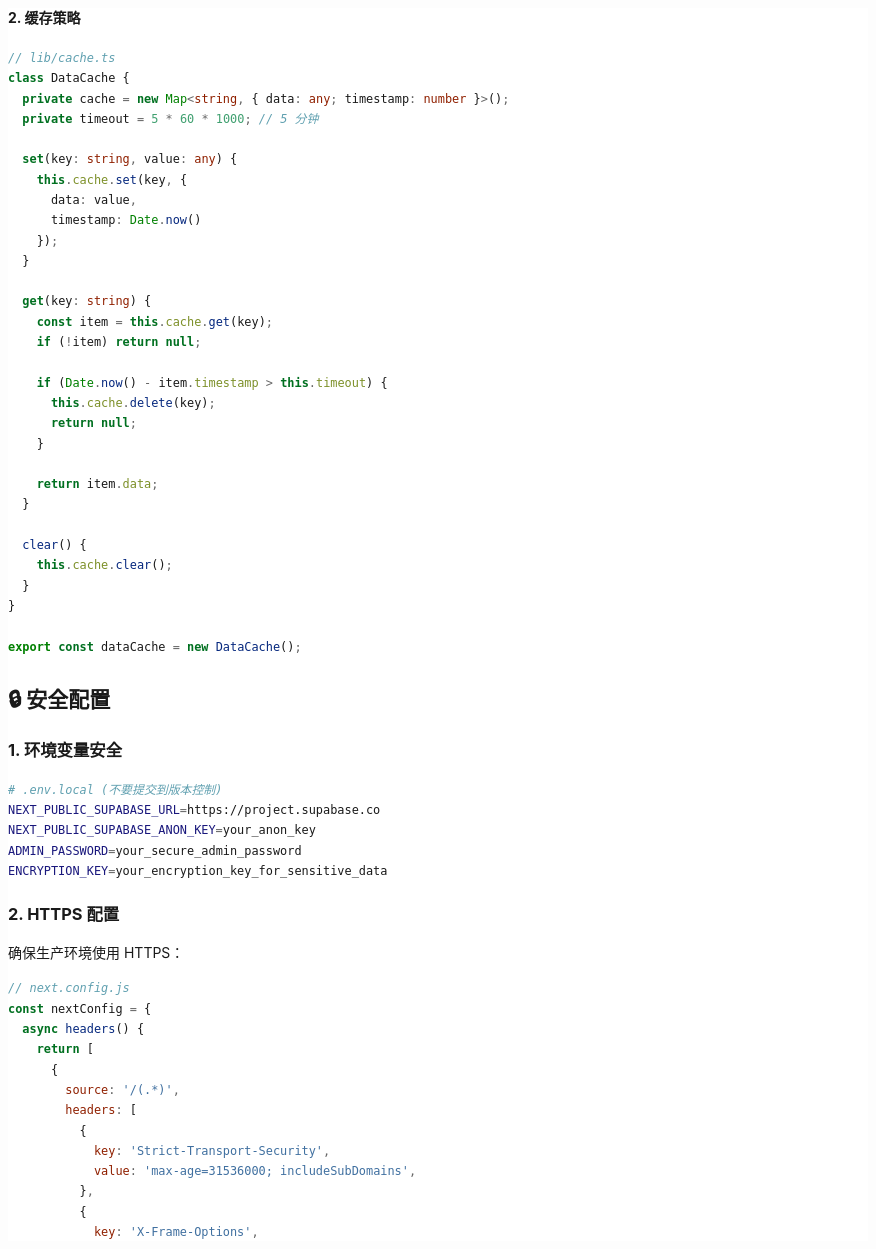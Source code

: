 #### 2. 缓存策略

```typescript
// lib/cache.ts
class DataCache {
  private cache = new Map<string, { data: any; timestamp: number }>();
  private timeout = 5 * 60 * 1000; // 5 分钟

  set(key: string, value: any) {
    this.cache.set(key, {
      data: value,
      timestamp: Date.now()
    });
  }

  get(key: string) {
    const item = this.cache.get(key);
    if (!item) return null;
    
    if (Date.now() - item.timestamp > this.timeout) {
      this.cache.delete(key);
      return null;
    }
    
    return item.data;
  }

  clear() {
    this.cache.clear();
  }
}

export const dataCache = new DataCache();
```

## 🔒 安全配置

### 1. 环境变量安全

```bash
# .env.local (不要提交到版本控制)
NEXT_PUBLIC_SUPABASE_URL=https://project.supabase.co
NEXT_PUBLIC_SUPABASE_ANON_KEY=your_anon_key
ADMIN_PASSWORD=your_secure_admin_password
ENCRYPTION_KEY=your_encryption_key_for_sensitive_data
```

### 2. HTTPS 配置

确保生产环境使用 HTTPS：

```javascript
// next.config.js
const nextConfig = {
  async headers() {
    return [
      {
        source: '/(.*)',
        headers: [
          {
            key: 'Strict-Transport-Security',
            value: 'max-age=31536000; includeSubDomains',
          },
          {
            key: 'X-Frame-Options',
```
